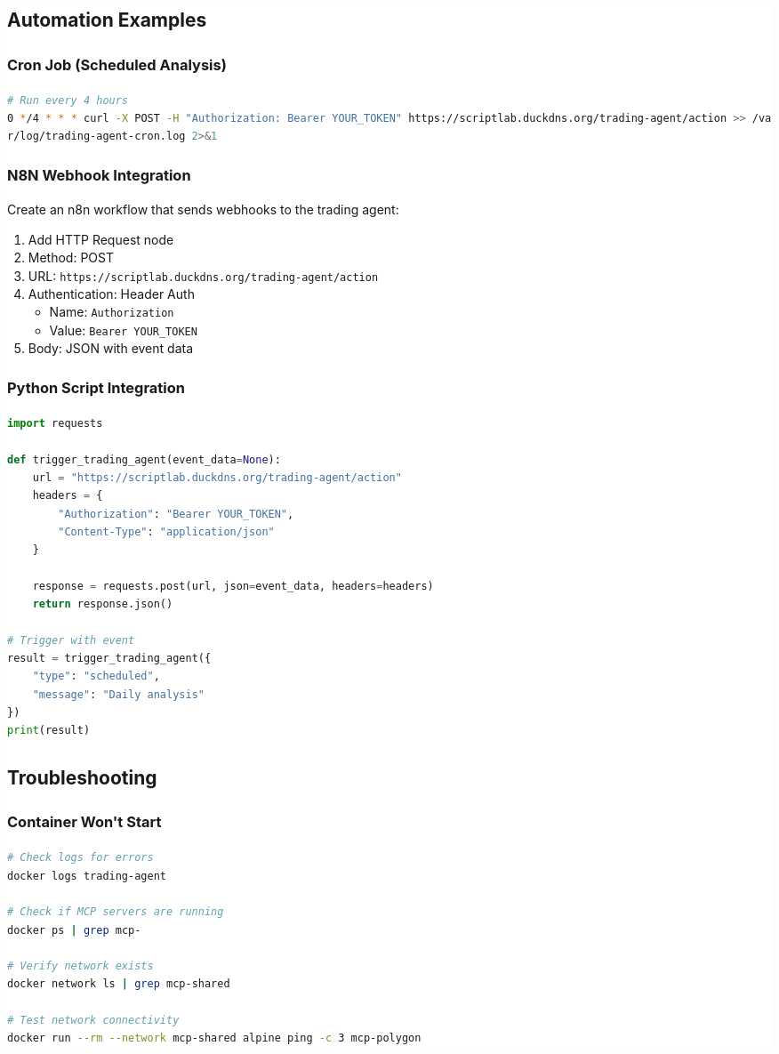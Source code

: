 ## Automation Examples

### Cron Job (Scheduled Analysis)

```bash
# Run every 4 hours
0 */4 * * * curl -X POST -H "Authorization: Bearer YOUR_TOKEN" https://scriptlab.duckdns.org/trading-agent/action >> /var/log/trading-agent-cron.log 2>&1
```

### N8N Webhook Integration

Create an n8n workflow that sends webhooks to the trading agent:

1. Add HTTP Request node
2. Method: POST
3. URL: `https://scriptlab.duckdns.org/trading-agent/action`
4. Authentication: Header Auth
   - Name: `Authorization`
   - Value: `Bearer YOUR_TOKEN`
5. Body: JSON with event data

### Python Script Integration

```python
import requests

def trigger_trading_agent(event_data=None):
    url = "https://scriptlab.duckdns.org/trading-agent/action"
    headers = {
        "Authorization": "Bearer YOUR_TOKEN",
        "Content-Type": "application/json"
    }

    response = requests.post(url, json=event_data, headers=headers)
    return response.json()

# Trigger with event
result = trigger_trading_agent({
    "type": "scheduled",
    "message": "Daily analysis"
})
print(result)
```

## Troubleshooting

### Container Won't Start

```bash
# Check logs for errors
docker logs trading-agent

# Check if MCP servers are running
docker ps | grep mcp-

# Verify network exists
docker network ls | grep mcp-shared

# Test network connectivity
docker run --rm --network mcp-shared alpine ping -c 3 mcp-polygon
```
